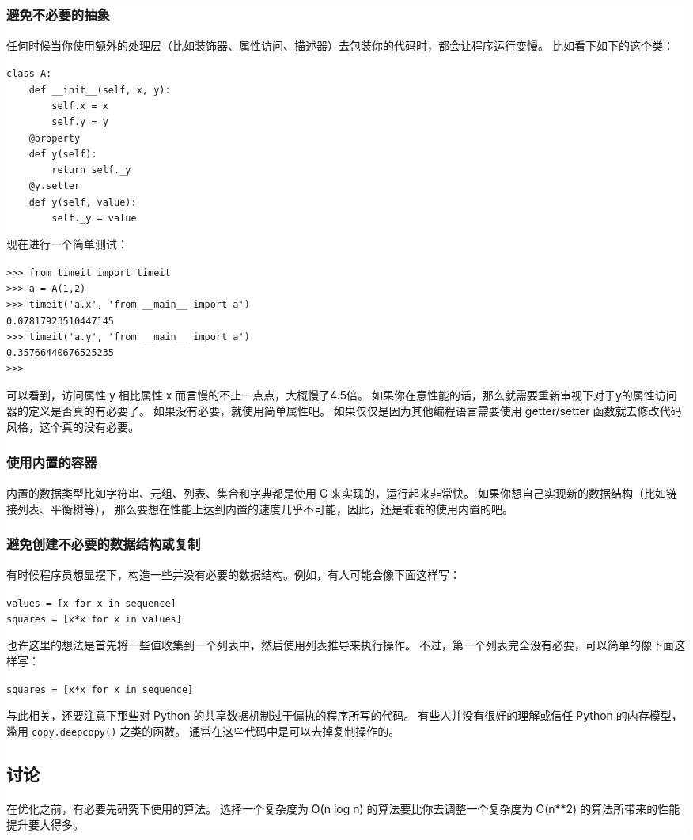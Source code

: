 ### 避免不必要的抽象

任何时候当你使用额外的处理层（比如装饰器、属性访问、描述器）去包装你的代码时，都会让程序运行变慢。 比如看下如下的这个类：

```
class A:
    def __init__(self, x, y):
        self.x = x
        self.y = y
    @property
    def y(self):
        return self._y
    @y.setter
    def y(self, value):
        self._y = value
```

现在进行一个简单测试：

```
>>> from timeit import timeit
>>> a = A(1,2)
>>> timeit('a.x', 'from __main__ import a')
0.07817923510447145
>>> timeit('a.y', 'from __main__ import a')
0.35766440676525235
>>>
```

可以看到，访问属性 y 相比属性 x 而言慢的不止一点点，大概慢了4.5倍。 如果你在意性能的话，那么就需要重新审视下对于y的属性访问器的定义是否真的有必要了。 如果没有必要，就使用简单属性吧。 如果仅仅是因为其他编程语言需要使用 getter/setter 函数就去修改代码风格，这个真的没有必要。

### 使用内置的容器

内置的数据类型比如字符串、元组、列表、集合和字典都是使用 C 来实现的，运行起来非常快。 如果你想自己实现新的数据结构（比如链接列表、平衡树等）， 那么要想在性能上达到内置的速度几乎不可能，因此，还是乖乖的使用内置的吧。

### 避免创建不必要的数据结构或复制

有时候程序员想显摆下，构造一些并没有必要的数据结构。例如，有人可能会像下面这样写：

```
values = [x for x in sequence]
squares = [x*x for x in values]
```

也许这里的想法是首先将一些值收集到一个列表中，然后使用列表推导来执行操作。 不过，第一个列表完全没有必要，可以简单的像下面这样写：

```
squares = [x*x for x in sequence]
```

与此相关，还要注意下那些对 Python 的共享数据机制过于偏执的程序所写的代码。 有些人并没有很好的理解或信任 Python 的内存模型，滥用 `copy.deepcopy()` 之类的函数。 通常在这些代码中是可以去掉复制操作的。

## 讨论
在优化之前，有必要先研究下使用的算法。 选择一个复杂度为 O(n log n) 的算法要比你去调整一个复杂度为 O(n**2) 的算法所带来的性能提升要大得多。
